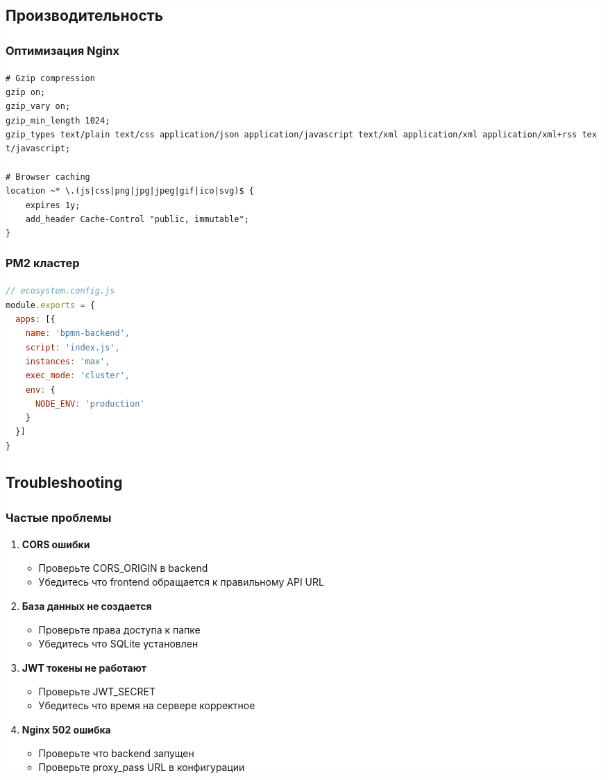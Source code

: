 ## Производительность

### Оптимизация Nginx
```nginx
# Gzip compression
gzip on;
gzip_vary on;
gzip_min_length 1024;
gzip_types text/plain text/css application/json application/javascript text/xml application/xml application/xml+rss text/javascript;

# Browser caching
location ~* \.(js|css|png|jpg|jpeg|gif|ico|svg)$ {
    expires 1y;
    add_header Cache-Control "public, immutable";
}
```

### PM2 кластер
```javascript
// ecosystem.config.js
module.exports = {
  apps: [{
    name: 'bpmn-backend',
    script: 'index.js',
    instances: 'max',
    exec_mode: 'cluster',
    env: {
      NODE_ENV: 'production'
    }
  }]
}
```

## Troubleshooting

### Частые проблемы

1. **CORS ошибки**
   - Проверьте CORS_ORIGIN в backend
   - Убедитесь что frontend обращается к правильному API URL

2. **База данных не создается**
   - Проверьте права доступа к папке
   - Убедитесь что SQLite установлен

3. **JWT токены не работают**
   - Проверьте JWT_SECRET
   - Убедитесь что время на сервере корректное

4. **Nginx 502 ошибка**
   - Проверьте что backend запущен
   - Проверьте proxy_pass URL в конфигурации
